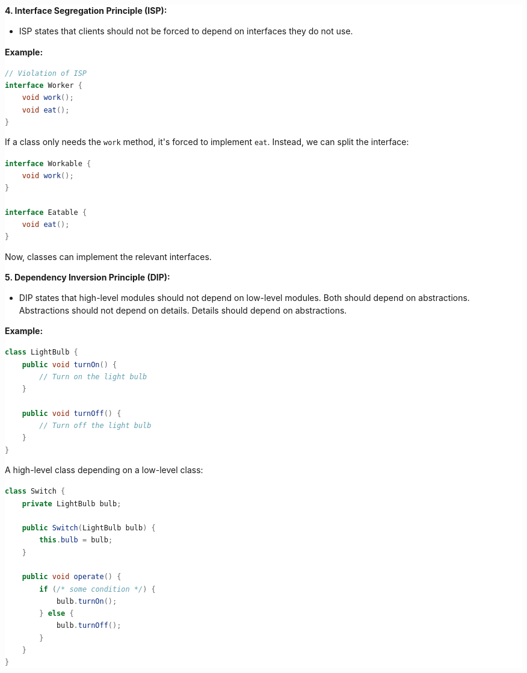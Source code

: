 **4. Interface Segregation Principle (ISP):**

- ISP states that clients should not be forced to depend on interfaces they do not use.

**Example:**

```java
// Violation of ISP
interface Worker {
    void work();
    void eat();
}
```

If a class only needs the `work` method, it's forced to implement `eat`. Instead, we can split the interface:

```java
interface Workable {
    void work();
}

interface Eatable {
    void eat();
}
```

Now, classes can implement the relevant interfaces.

**5. Dependency Inversion Principle (DIP):**

- DIP states that high-level modules should not depend on low-level modules. Both should depend on abstractions. Abstractions should not depend on details. Details should depend on abstractions.

**Example:**

```java
class LightBulb {
    public void turnOn() {
        // Turn on the light bulb
    }

    public void turnOff() {
        // Turn off the light bulb
    }
}
```

A high-level class depending on a low-level class:

```java
class Switch {
    private LightBulb bulb;

    public Switch(LightBulb bulb) {
        this.bulb = bulb;
    }

    public void operate() {
        if (/* some condition */) {
            bulb.turnOn();
        } else {
            bulb.turnOff();
        }
    }
}
```
